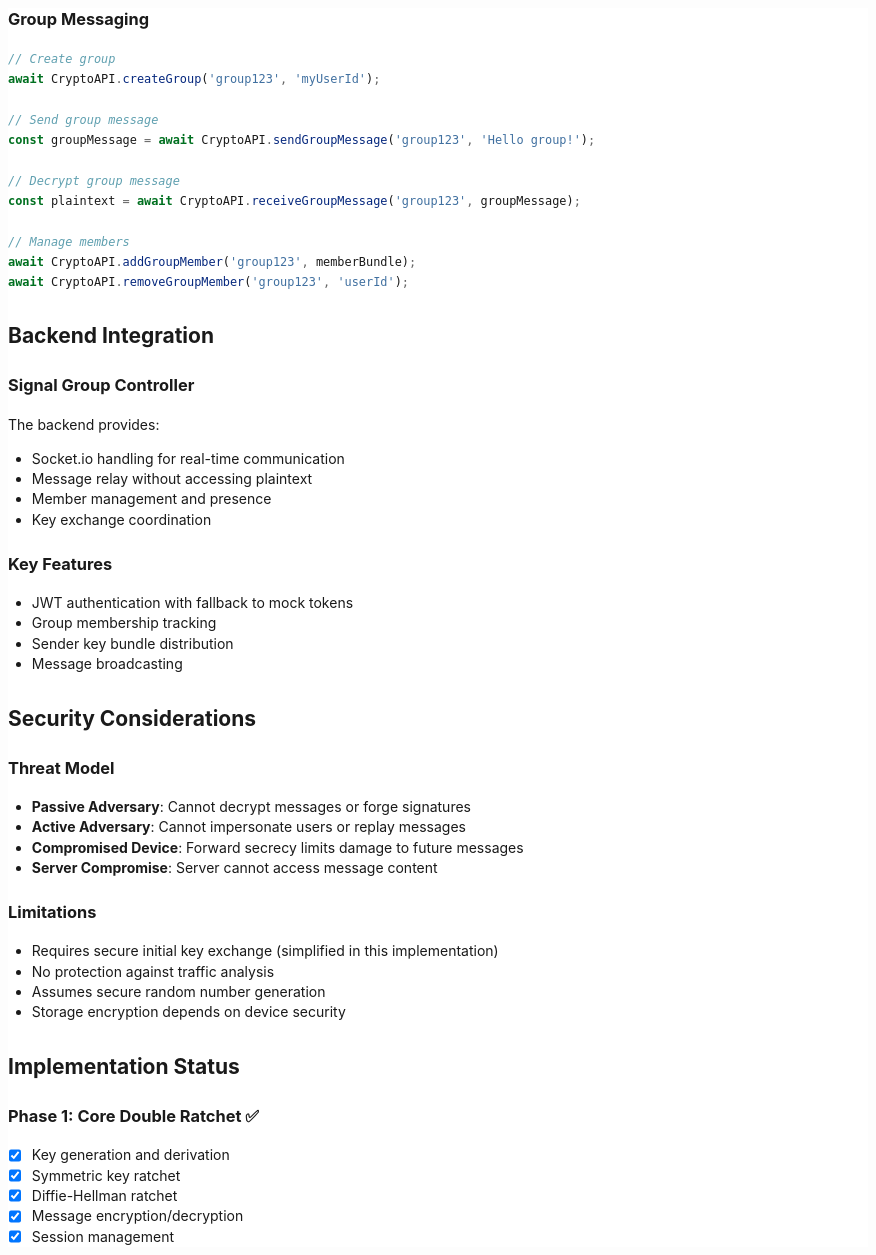### Group Messaging
```typescript
// Create group
await CryptoAPI.createGroup('group123', 'myUserId');

// Send group message
const groupMessage = await CryptoAPI.sendGroupMessage('group123', 'Hello group!');

// Decrypt group message
const plaintext = await CryptoAPI.receiveGroupMessage('group123', groupMessage);

// Manage members
await CryptoAPI.addGroupMember('group123', memberBundle);
await CryptoAPI.removeGroupMember('group123', 'userId');
```

## Backend Integration

### Signal Group Controller

The backend provides:
- Socket.io handling for real-time communication
- Message relay without accessing plaintext
- Member management and presence
- Key exchange coordination

### Key Features
- JWT authentication with fallback to mock tokens
- Group membership tracking
- Sender key bundle distribution
- Message broadcasting

## Security Considerations

### Threat Model
- **Passive Adversary**: Cannot decrypt messages or forge signatures
- **Active Adversary**: Cannot impersonate users or replay messages
- **Compromised Device**: Forward secrecy limits damage to future messages
- **Server Compromise**: Server cannot access message content

### Limitations
- Requires secure initial key exchange (simplified in this implementation)
- No protection against traffic analysis
- Assumes secure random number generation
- Storage encryption depends on device security

## Implementation Status

### Phase 1: Core Double Ratchet ✅
- [x] Key generation and derivation
- [x] Symmetric key ratchet
- [x] Diffie-Hellman ratchet
- [x] Message encryption/decryption
- [x] Session management
